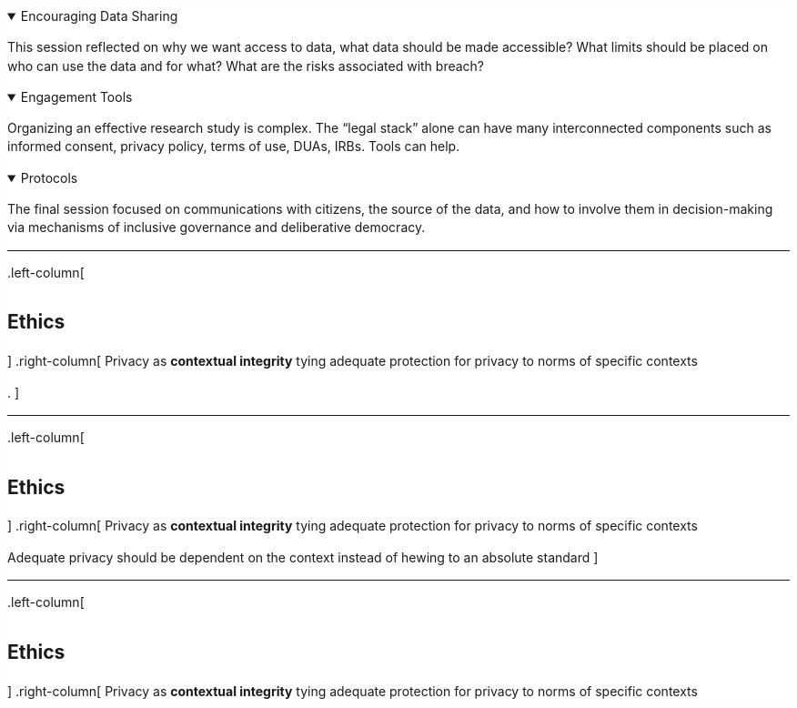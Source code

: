 <details open>
  <summary>Encouraging Data Sharing</summary>
  <p>This session reflected on why we want access to data, what data should be made accessible? What limits should be placed on who can use the data and for what? What are the risks associated with breach?</p>
</details>

<details open>
  <summary>Engagement Tools</summary>
  <p>Organizing an effective research study is complex. The “legal stack” alone can have many interconnected components such as informed consent, privacy policy, terms of use, DUAs, IRBs. Tools can help.</p>
</details>

<details open>
  <summary>Protocols</summary>
  <p>The final session focused on communications with citizens, the source of the data, and how to involve them in decision-making via mechanisms of  inclusive governance and deliberative democracy.</p>
</details>

---
.left-column[
  ## Ethics
]
.right-column[
Privacy as **contextual integrity** tying adequate protection for privacy to norms of specific contexts

.
]

---
.left-column[
  ## Ethics
]
.right-column[
Privacy as **contextual integrity** tying adequate protection for privacy to norms of specific contexts

Adequate privacy should be dependent on the context instead of hewing to an absolute standard
]

---
.left-column[
  ## Ethics
]
.right-column[
Privacy as **contextual integrity** tying adequate protection for privacy to norms of specific contexts

